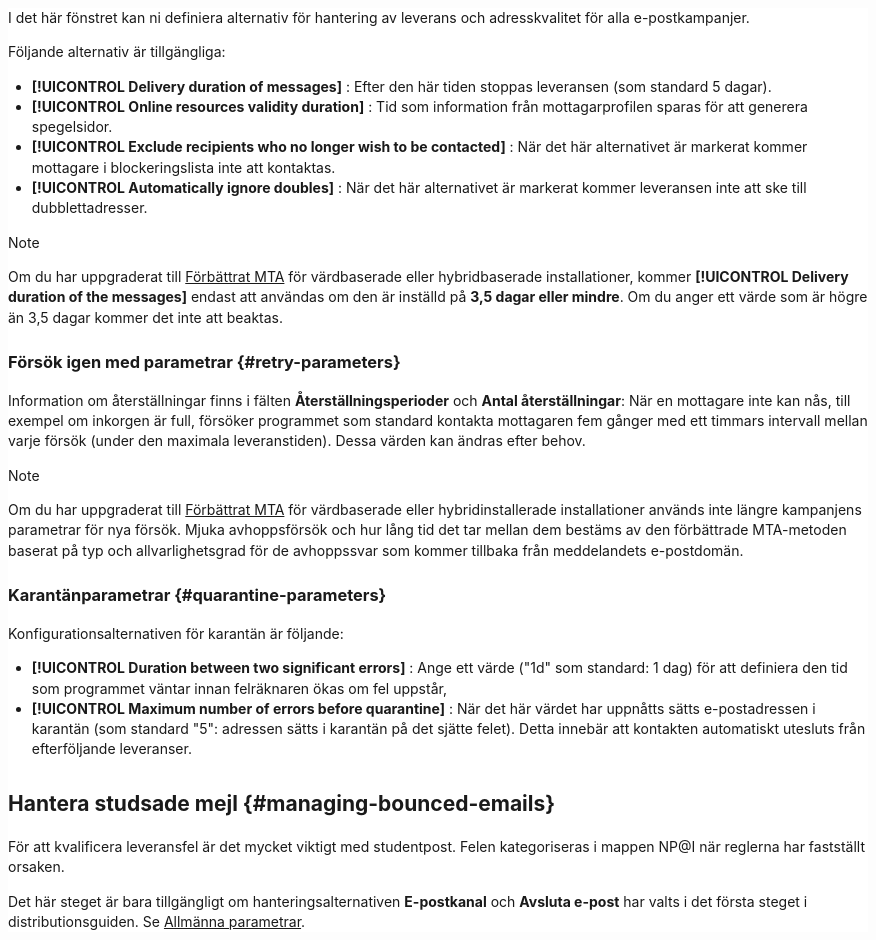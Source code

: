 
I det här fönstret kan ni definiera alternativ för hantering av leverans och adresskvalitet för alla e-postkampanjer.

Följande alternativ är tillgängliga:

* **[!UICONTROL Delivery duration of messages]** : Efter den här tiden stoppas leveransen (som standard 5 dagar).
* **[!UICONTROL Online resources validity duration]** : Tid som information från mottagarprofilen sparas för att generera spegelsidor.
* **[!UICONTROL Exclude recipients who no longer wish to be contacted]** : När det här alternativet är markerat kommer mottagare i blockeringslista inte att kontaktas.
* **[!UICONTROL Automatically ignore doubles]** : När det här alternativet är markerat kommer leveransen inte att ske till dubblettadresser.

>[!NOTE]
>
>Om du har uppgraderat till [Förbättrat MTA](../../delivery/using/sending-with-enhanced-mta.md) för värdbaserade eller hybridbaserade installationer, kommer **[!UICONTROL Delivery duration of the messages]** endast att användas om den är inställd på **3,5 dagar eller mindre**. Om du anger ett värde som är högre än 3,5 dagar kommer det inte att beaktas.

### Försök igen med parametrar {#retry-parameters}

Information om återställningar finns i fälten **Återställningsperioder** och **Antal återställningar**: När en mottagare inte kan nås, till exempel om inkorgen är full, försöker programmet som standard kontakta mottagaren fem gånger med ett timmars intervall mellan varje försök (under den maximala leveranstiden). Dessa värden kan ändras efter behov.

>[!NOTE]
>
>Om du har uppgraderat till [Förbättrat MTA](../../delivery/using/sending-with-enhanced-mta.md) för värdbaserade eller hybridinstallerade installationer används inte längre kampanjens parametrar för nya försök. Mjuka avhoppsförsök och hur lång tid det tar mellan dem bestäms av den förbättrade MTA-metoden baserat på typ och allvarlighetsgrad för de avhoppssvar som kommer tillbaka från meddelandets e-postdomän.

### Karantänparametrar {#quarantine-parameters}

Konfigurationsalternativen för karantän är följande:

* **[!UICONTROL Duration between two significant errors]** : Ange ett värde (&quot;1d&quot; som standard: 1 dag) för att definiera den tid som programmet väntar innan felräknaren ökas om fel uppstår,
* **[!UICONTROL Maximum number of errors before quarantine]** : När det här värdet har uppnåtts sätts e-postadressen i karantän (som standard &quot;5&quot;: adressen sätts i karantän på det sjätte felet). Detta innebär att kontakten automatiskt utesluts från efterföljande leveranser.

## Hantera studsade mejl {#managing-bounced-emails}

För att kvalificera leveransfel är det mycket viktigt med studentpost. Felen kategoriseras i mappen NP@I när reglerna har fastställt orsaken.

Det här steget är bara tillgängligt om hanteringsalternativen **E-postkanal** och **Avsluta e-post** har valts i det första steget i distributionsguiden. Se [Allmänna parametrar](#general-parameters).
